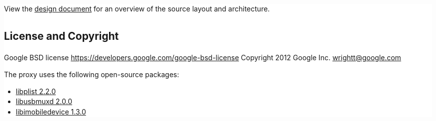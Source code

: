 View the [design document](design.md) for an overview of the source layout and architecture.

License and Copyright
---------------------

Google BSD license <a href="https://developers.google.com/google-bsd-license" class="uri">https://developers.google.com/google-bsd-license</a> Copyright 2012 Google Inc. <a href="mailto:wrightt@google.com" class="email">wrightt@google.com</a>

The proxy uses the following open-source packages:

-   [libplist 2.2.0](http://cgit.sukimashita.com/libplist.git)
-   [libusbmuxd 2.0.0](http://cgit.sukimashita.com/usbmuxd.git/)
-   [libimobiledevice 1.3.0](http://cgit.sukimashita.com/libimobiledevice.git)
